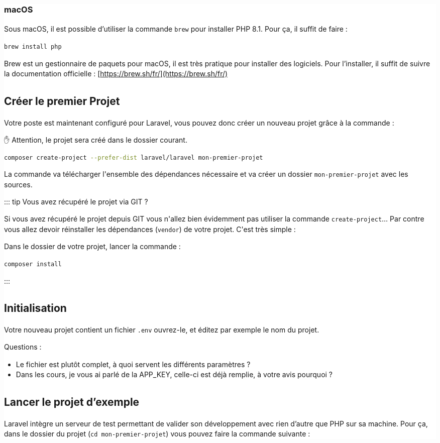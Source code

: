 ### macOS

Sous macOS, il est possible d’utiliser la commande `brew` pour installer PHP 8.1. Pour ça, il suffit de faire :

```bash
brew install php
```

Brew est un gestionnaire de paquets pour macOS, il est très pratique pour installer des logiciels. Pour l’installer, il suffit de suivre la documentation officielle : [https://brew.sh/fr/](https://brew.sh/fr/)

## Créer le premier Projet

Votre poste est maintenant configuré pour Laravel, vous pouvez donc créer un nouveau projet grâce à la commande :

✋ Attention, le projet sera créé dans le dossier courant.

```bash
composer create-project --prefer-dist laravel/laravel mon-premier-projet
```

La commande va télécharger l'ensemble des dépendances nécessaire et va créer un dossier `mon-premier-projet` avec les sources.

::: tip Vous avez récupéré le projet via GIT ?

Si vous avez récupéré le projet depuis GIT vous n'allez bien évidemment pas utiliser la commande `create-project`… Par contre vous allez devoir réinstaller les dépendances (`vendor`) de votre projet. C'est très simple :

Dans le dossier de votre projet, lancer la commande :

```sh
composer install
```

:::

## Initialisation

Votre nouveau projet contient un fichier `.env` ouvrez-le, et éditez par exemple le nom du projet.

Questions :

- Le fichier est plutôt complet, à quoi servent les différents paramètres ?
- Dans les cours, je vous ai parlé de la APP_KEY, celle-ci est déjà remplie, à votre avis pourquoi ?

## Lancer le projet d’exemple

Laravel intègre un serveur de test permettant de valider son développement avec rien d’autre que PHP sur sa machine. Pour ça, dans le dossier du projet (`cd mon-premier-projet`) vous pouvez faire la commande suivante :

